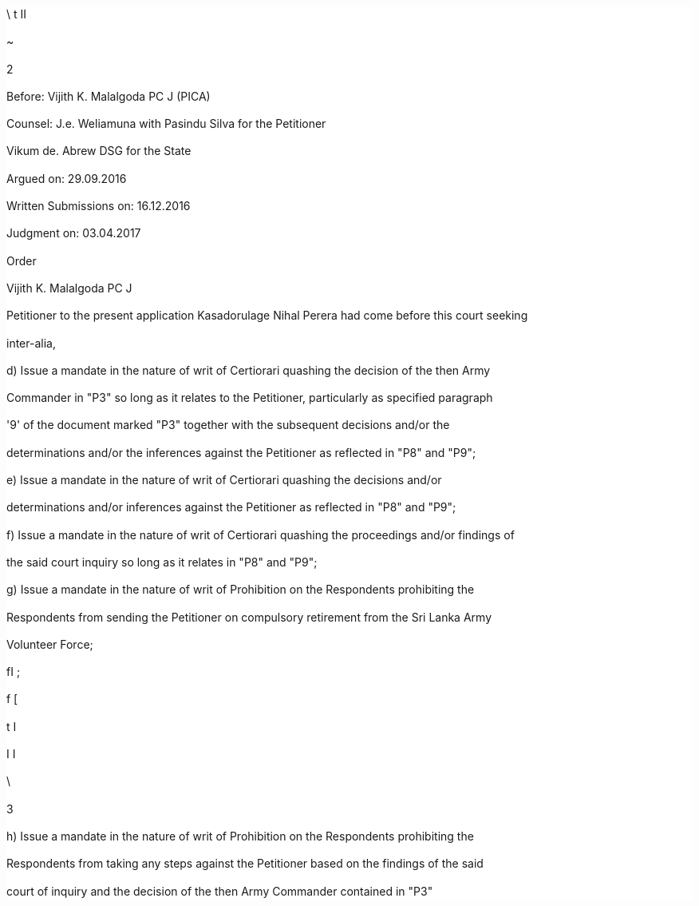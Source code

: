 \ t II

~

2

Before: Vijith K. Malalgoda PC J (PICA)

Counsel: J.e. Weliamuna with Pasindu Silva for the Petitioner

Vikum de. Abrew DSG for the State

Argued on: 29.09.2016

Written Submissions on: 16.12.2016

Judgment on: 03.04.2017

Order

Vijith K. Malalgoda PC J

Petitioner to the present application Kasadorulage Nihal Perera had come before this court seeking

inter-alia,

d) Issue a mandate in the nature of writ of Certiorari quashing the decision of the then Army

Commander in "P3" so long as it relates to the Petitioner, particularly as specified paragraph

'9' of the document marked "P3" together with the subsequent decisions and/or the

determinations and/or the inferences against the Petitioner as reflected in "P8" and "P9";

e) Issue a mandate in the nature of writ of Certiorari quashing the decisions and/or

determinations and/or inferences against the Petitioner as reflected in "P8" and "P9";

f) Issue a mandate in the nature of writ of Certiorari quashing the proceedings and/or findings of

the said court inquiry so long as it relates in "P8" and "P9";

g) Issue a mandate in the nature of writ of Prohibition on the Respondents prohibiting the

Respondents from sending the Petitioner on compulsory retirement from the Sri Lanka Army

Volunteer Force;

fI ;

f [

t I

I I

\

3

h) Issue a mandate in the nature of writ of Prohibition on the Respondents prohibiting the

Respondents from taking any steps against the Petitioner based on the findings of the said

court of inquiry and the decision of the then Army Commander contained in "P3"
